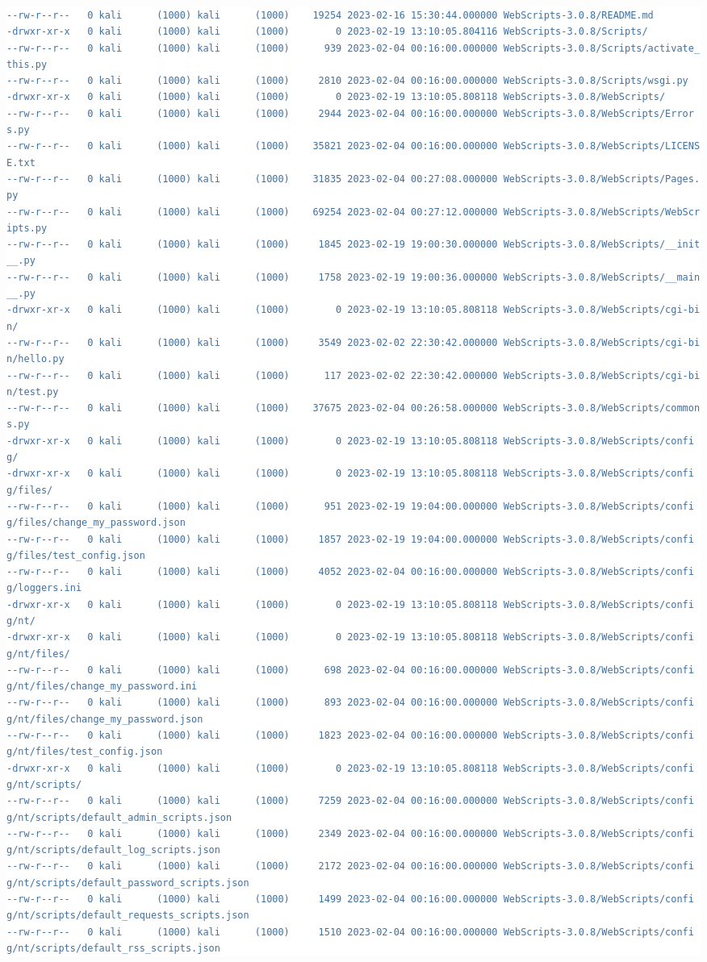 ```diff
--rw-r--r--   0 kali      (1000) kali      (1000)    19254 2023-02-16 15:30:44.000000 WebScripts-3.0.8/README.md
-drwxr-xr-x   0 kali      (1000) kali      (1000)        0 2023-02-19 13:10:05.804116 WebScripts-3.0.8/Scripts/
--rw-r--r--   0 kali      (1000) kali      (1000)      939 2023-02-04 00:16:00.000000 WebScripts-3.0.8/Scripts/activate_this.py
--rw-r--r--   0 kali      (1000) kali      (1000)     2810 2023-02-04 00:16:00.000000 WebScripts-3.0.8/Scripts/wsgi.py
-drwxr-xr-x   0 kali      (1000) kali      (1000)        0 2023-02-19 13:10:05.808118 WebScripts-3.0.8/WebScripts/
--rw-r--r--   0 kali      (1000) kali      (1000)     2944 2023-02-04 00:16:00.000000 WebScripts-3.0.8/WebScripts/Errors.py
--rw-r--r--   0 kali      (1000) kali      (1000)    35821 2023-02-04 00:16:00.000000 WebScripts-3.0.8/WebScripts/LICENSE.txt
--rw-r--r--   0 kali      (1000) kali      (1000)    31835 2023-02-04 00:27:08.000000 WebScripts-3.0.8/WebScripts/Pages.py
--rw-r--r--   0 kali      (1000) kali      (1000)    69254 2023-02-04 00:27:12.000000 WebScripts-3.0.8/WebScripts/WebScripts.py
--rw-r--r--   0 kali      (1000) kali      (1000)     1845 2023-02-19 19:00:30.000000 WebScripts-3.0.8/WebScripts/__init__.py
--rw-r--r--   0 kali      (1000) kali      (1000)     1758 2023-02-19 19:00:36.000000 WebScripts-3.0.8/WebScripts/__main__.py
-drwxr-xr-x   0 kali      (1000) kali      (1000)        0 2023-02-19 13:10:05.808118 WebScripts-3.0.8/WebScripts/cgi-bin/
--rw-r--r--   0 kali      (1000) kali      (1000)     3549 2023-02-02 22:30:42.000000 WebScripts-3.0.8/WebScripts/cgi-bin/hello.py
--rw-r--r--   0 kali      (1000) kali      (1000)      117 2023-02-02 22:30:42.000000 WebScripts-3.0.8/WebScripts/cgi-bin/test.py
--rw-r--r--   0 kali      (1000) kali      (1000)    37675 2023-02-04 00:26:58.000000 WebScripts-3.0.8/WebScripts/commons.py
-drwxr-xr-x   0 kali      (1000) kali      (1000)        0 2023-02-19 13:10:05.808118 WebScripts-3.0.8/WebScripts/config/
-drwxr-xr-x   0 kali      (1000) kali      (1000)        0 2023-02-19 13:10:05.808118 WebScripts-3.0.8/WebScripts/config/files/
--rw-r--r--   0 kali      (1000) kali      (1000)      951 2023-02-19 19:04:00.000000 WebScripts-3.0.8/WebScripts/config/files/change_my_password.json
--rw-r--r--   0 kali      (1000) kali      (1000)     1857 2023-02-19 19:04:00.000000 WebScripts-3.0.8/WebScripts/config/files/test_config.json
--rw-r--r--   0 kali      (1000) kali      (1000)     4052 2023-02-04 00:16:00.000000 WebScripts-3.0.8/WebScripts/config/loggers.ini
-drwxr-xr-x   0 kali      (1000) kali      (1000)        0 2023-02-19 13:10:05.808118 WebScripts-3.0.8/WebScripts/config/nt/
-drwxr-xr-x   0 kali      (1000) kali      (1000)        0 2023-02-19 13:10:05.808118 WebScripts-3.0.8/WebScripts/config/nt/files/
--rw-r--r--   0 kali      (1000) kali      (1000)      698 2023-02-04 00:16:00.000000 WebScripts-3.0.8/WebScripts/config/nt/files/change_my_password.ini
--rw-r--r--   0 kali      (1000) kali      (1000)      893 2023-02-04 00:16:00.000000 WebScripts-3.0.8/WebScripts/config/nt/files/change_my_password.json
--rw-r--r--   0 kali      (1000) kali      (1000)     1823 2023-02-04 00:16:00.000000 WebScripts-3.0.8/WebScripts/config/nt/files/test_config.json
-drwxr-xr-x   0 kali      (1000) kali      (1000)        0 2023-02-19 13:10:05.808118 WebScripts-3.0.8/WebScripts/config/nt/scripts/
--rw-r--r--   0 kali      (1000) kali      (1000)     7259 2023-02-04 00:16:00.000000 WebScripts-3.0.8/WebScripts/config/nt/scripts/default_admin_scripts.json
--rw-r--r--   0 kali      (1000) kali      (1000)     2349 2023-02-04 00:16:00.000000 WebScripts-3.0.8/WebScripts/config/nt/scripts/default_log_scripts.json
--rw-r--r--   0 kali      (1000) kali      (1000)     2172 2023-02-04 00:16:00.000000 WebScripts-3.0.8/WebScripts/config/nt/scripts/default_password_scripts.json
--rw-r--r--   0 kali      (1000) kali      (1000)     1499 2023-02-04 00:16:00.000000 WebScripts-3.0.8/WebScripts/config/nt/scripts/default_requests_scripts.json
--rw-r--r--   0 kali      (1000) kali      (1000)     1510 2023-02-04 00:16:00.000000 WebScripts-3.0.8/WebScripts/config/nt/scripts/default_rss_scripts.json
```